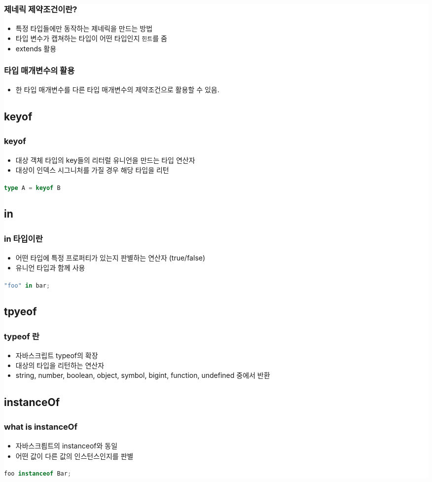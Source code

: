 ### 제네릭 제약조건이란?

- 특정 타입들에만 동작하는 제네릭을 만드는 방법
- 타입 변수가 캡쳐하는 타입이 어떤 타입인지 `힌트`를 줌
- extends 활용

### 타입 매개변수의 활용

- 한 타입 매개변수를 다른 타입 매개변수의 제약조건으로 활용할 수 있음.

## keyof

### keyof

- 대상 객체 타입의 key들의 리터럴 유니언을 만드는 타입 연산자
- 대상이 인덱스 시그니처를 가질 경우 해당 타입을 리턴

```typescript
type A = keyof B
```

## in

### in 타입이란

- 어떤 타입에 특정 프로퍼티가 있는지 판별하는 연산자 (true/false)
- 유니언 타입과 함께 사용

```typescript
"foo" in bar;
```

## tpyeof

### typeof 란

- 자바스크립트 typeof의 확장
- 대상의 타입을 리턴하는 연산자
- string, number, boolean, object, symbol, bigint, function, undefined 중에서 반환



## instanceOf

### what is instanceOf

- 자바스크릡트의 instanceof와 동일
- 어떤 값이 다른 값의 인스턴스인지를 판별

```typescript
foo instanceof Bar;
```
